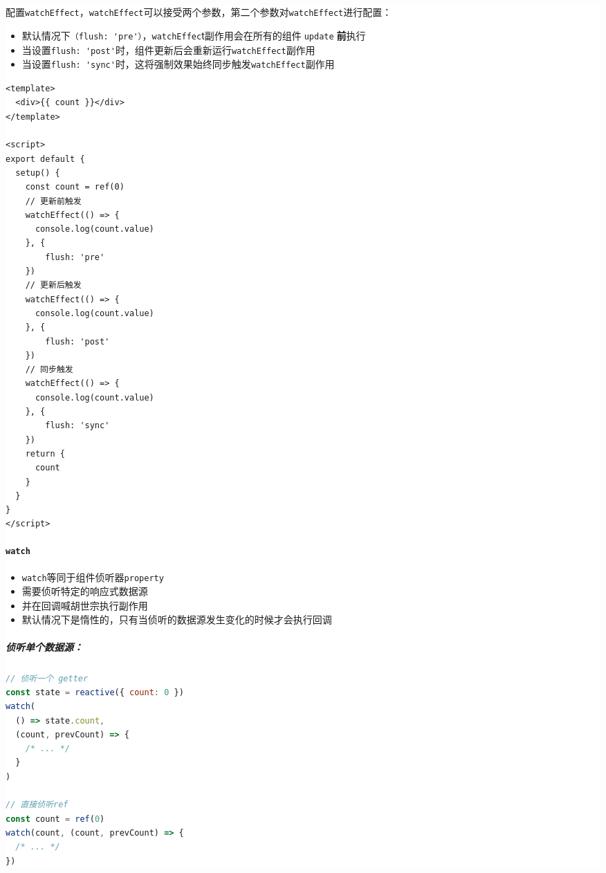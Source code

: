 配置`watchEffect`，`watchEffect`可以接受两个参数，第二个参数对`watchEffect`进行配置：

- 默认情况下`（flush: 'pre'）`，`watchEffec`t副作用会在所有的组件 `update` **前**执行
- 当设置`flush: 'post'`时，组件更新后会重新运行`watchEffect`副作用
- 当设置`flush: 'sync'`时，这将强制效果始终同步触发`watchEffect`副作用

```vue
<template>
  <div>{{ count }}</div>
</template>

<script>
export default {
  setup() {
    const count = ref(0)
    // 更新前触发
    watchEffect(() => {
      console.log(count.value)
    }, {
    	flush: 'pre'
  	})
	// 更新后触发
    watchEffect(() => {
      console.log(count.value)
    }, {
    	flush: 'post'
  	})
    // 同步触发
	watchEffect(() => {
      console.log(count.value)
    }, {
    	flush: 'sync'
  	})
    return {
      count
    }
  }
}
</script>
```

#### `watch`

- `watch`等同于组件侦听器`property`
- 需要侦听特定的响应式数据源
- 并在回调喊胡世宗执行副作用
- 默认情况下是惰性的，只有当侦听的数据源发生变化的时候才会执行回调

##### 侦听单个数据源：

```js
// 侦听一个 getter
const state = reactive({ count: 0 })
watch(
  () => state.count,
  (count, prevCount) => {
    /* ... */
  }
)

// 直接侦听ref
const count = ref(0)
watch(count, (count, prevCount) => {
  /* ... */
})
```
